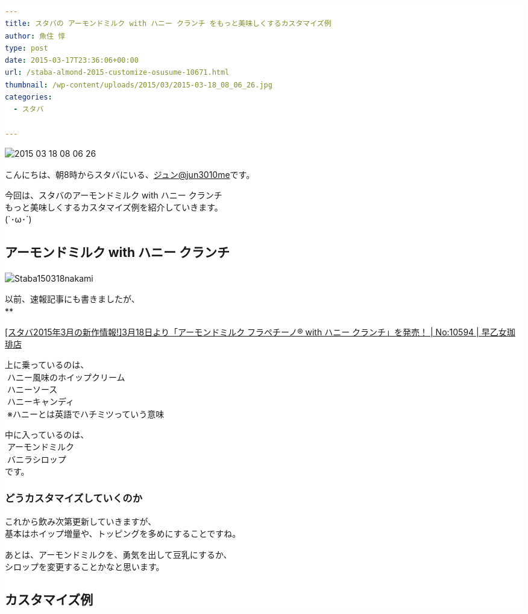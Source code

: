 ```yaml
---
title: スタバの アーモンドミルク with ハニー クランチ をもっと美味しくするカスタマイズ例
author: 魚住 惇
type: post
date: 2015-03-17T23:36:06+00:00
url: /staba-almond-2015-customize-osusume-10671.html
thumbnail: /wp-content/uploads/2015/03/2015-03-18_08_06_26.jpg
categories:
  - スタバ

---
```

<img decoding="async" loading="lazy" src="/wp-content/uploads/2015/03/2015-03-18_08_06_26.jpg" alt="2015 03 18 08 06 26" title="2015-03-18_08_06_26.jpg" border="0" width="600" height="450" />

こんにちは、朝8時からスタバにいる、[ジュン@jun3010me][1]です。

今回は、スタバのアーモンドミルク with ハニー クランチ  
もっと美味しくするカスタマイズ例を紹介していきます。  
(\`･ω･´)

## アーモンドミルク with ハニー クランチ

<img decoding="async" loading="lazy" src="/wp-content/uploads/2015/03/staba150318nakami1.jpg" alt="Staba150318nakami" title="staba150318nakami.jpg" border="0" width="400" height="600" /> 

以前、速報記事にも書きましたが、  
**</p> 

<a href="http://192.168.11.200:8000/staba-201503-almond-10594.html" target="_blank">[スタバ2015年3月の新作情報!]3月18日より「アーモンドミルク フラペチーノ® with ハニー クランチ」を発売！ | No:10594 | 早乙女珈琲店</a>

</b>  
  
上に乗っているのは、  
 ハニー風味のホイップクリーム  
 ハニーソース  
 ハニーキャンディ  
 ※ハニーとは英語でハチミツっていう意味

中に入っているのは、  
 アーモンドミルク  
 バニラシロップ  
です。

### どうカスタマイズしていくのか

これから飲み次第更新していきますが、  
基本はホイップ増量や、トッピングを多めにすることですね。

あとは、アーモンドミルクを、勇気を出して豆乳にするか、  
シロップを変更することかなと思います。

## カスタマイズ例


 [1]: https://twitter.com/jun3010me